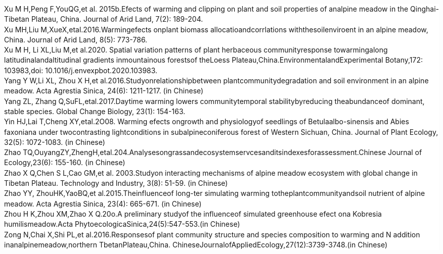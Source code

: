 Xu M H,Peng F,YouQG,et al. 2015b.Efects of warming and clipping on plant and soil properties of analpine meadow in the Qinghai-Tibetan Plateau, China. Journal of Arid Land, 7(2): 189-204.   
Xu MH,Liu M,XueX,etal.2016.Warmingefects onplant biomass allocatioandcorrlations withthesoilenviroent in an alpine meadow, China. Journal of Arid Land, 8(5): 773-786.   
Xu M H, Li XL,Liu M,et al.2020. Spatial variation patterns of plant herbaceous communityresponse towarmingalong latitudinalandaltitudinal gradients inmountainous forestsof theLoess Plateau,China.EnvironmentalandExperimental Botany,172: 103983,doi: 10.1016/j.envexpbot.2020.103983.   
Yang Y W,Li XL, Zhou X H,et al.2016.Studyonrelationshipbetween plantcommunitydegradation and soil environment in an alpine meadow. Acta Agrestia Sinica, 24(6): 1211-1217. (in Chinese)   
Yang ZL, Zhang Q,SuFL,etal.2017.Daytime warming lowers communitytemporal stabilitybyreducing theabundanceof dominant, stable species. Global Change Biology, 23(1): 154-163.   
Yin HJ,Lai T,Cheng XY,etal.2O08. Warming efects ongrowth and physiologyof seedlings of Betulaalbo-sinensis and Abies faxoniana under twocontrasting lightconditions in subalpineconiferous forest of Western Sichuan, China. Journal of Plant Ecology, 32(5): 1072-1083. (in Chinese)   
Zhao TQ,OuyangZY,ZhengH,etal.204.Analysesongrassandecosystemservcesanditsindexesforassessment.Chinese Journal of Ecology,23(6): 155-160. (in Chinese)   
Zhao X Q,Chen S L,Cao GM,et al. 2003.Studyon interacting mechanisms of alpine meadow ecosystem with global change in Tibetan Plateau. Technology and Industry, 3(8): 51-59. (in Chinese)   
Zhao YY, ZhouHK,YaoBQ,et al.2015.Theinfluenceof long-ter simulating warming totheplantcommunityandsoil nutrient of alpine meadow. Acta Agrestia Sinica, 23(4): 665-671. (in Chinese)   
Zhou H K,Zhou XM,Zhao X Q.20o.A preliminary studyof the influenceof simulated greenhouse efect ona Kobresia humilismeadow.Acta PhytoecologicaSinica,24(5):547-553.(in Chinese)   
Zong N,Chai X,Shi PL,et al.2016.Responsesof plant community structure and species composition to warming and N addition inanalpinemeadow,northern TbetanPlateau,China. ChineseJournalofAppliedEcology,27(12):3739-3748.(in Chinese)